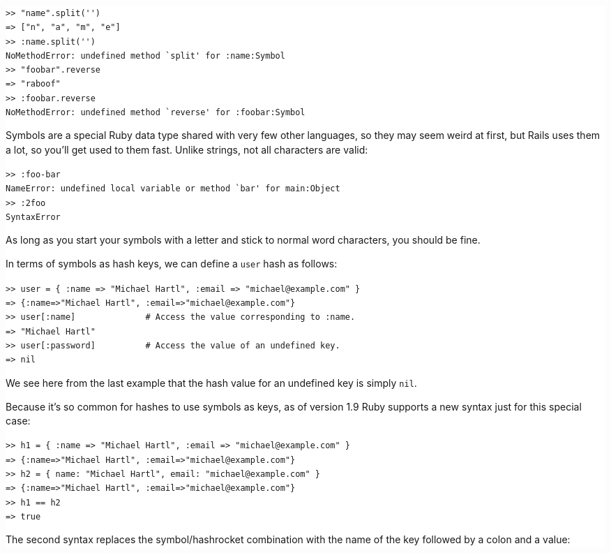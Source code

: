 ```
>> "name".split('')
=> ["n", "a", "m", "e"]
>> :name.split('')
NoMethodError: undefined method `split' for :name:Symbol
>> "foobar".reverse
=> "raboof"
>> :foobar.reverse
NoMethodError: undefined method `reverse' for :foobar:Symbol

```

Symbols are a special Ruby data type shared with very few other languages, so they may seem weird at first, but Rails uses them a lot, so you’ll get used to them fast. Unlike strings, not all characters are valid:

```
>> :foo-bar
NameError: undefined local variable or method `bar' for main:Object
>> :2foo
SyntaxError

```

As long as you start your symbols with a letter and stick to normal word characters, you should be fine.

In terms of symbols as hash keys, we can define a `user` hash as follows:

```
>> user = { :name => "Michael Hartl", :email => "michael@example.com" }
=> {:name=>"Michael Hartl", :email=>"michael@example.com"}
>> user[:name]              # Access the value corresponding to :name.
=> "Michael Hartl"
>> user[:password]          # Access the value of an undefined key.
=> nil

```

We see here from the last example that the hash value for an undefined key is simply `nil`.

Because it’s so common for hashes to use symbols as keys, as of version 1.9 Ruby supports a new syntax just for this special case:

```
>> h1 = { :name => "Michael Hartl", :email => "michael@example.com" }
=> {:name=>"Michael Hartl", :email=>"michael@example.com"}
>> h2 = { name: "Michael Hartl", email: "michael@example.com" }
=> {:name=>"Michael Hartl", :email=>"michael@example.com"}
>> h1 == h2
=> true

```

The second syntax replaces the symbol/hashrocket combination with the name of the key followed by a colon and a value:
